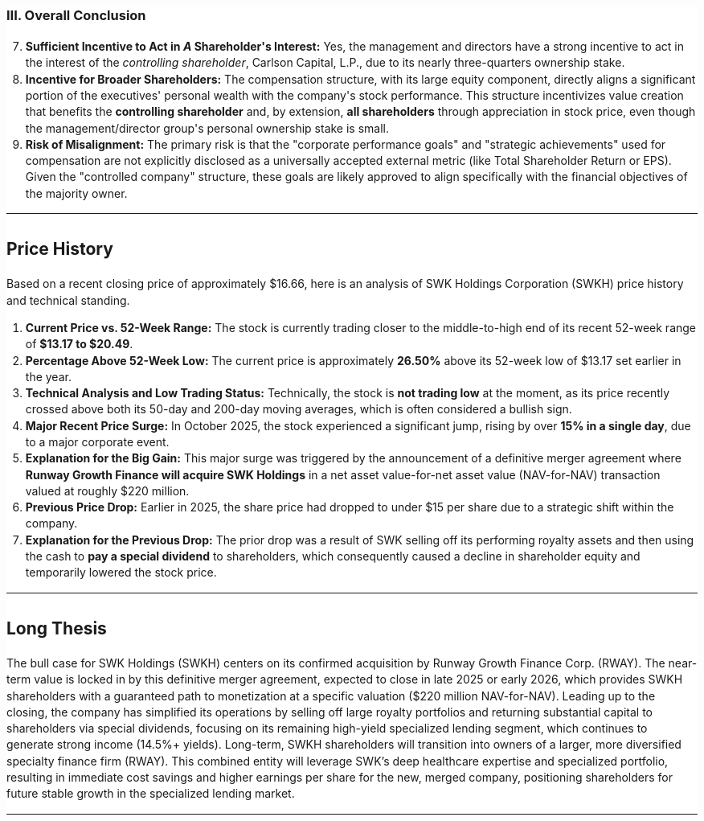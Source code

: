 ### III. Overall Conclusion

7.  **Sufficient Incentive to Act in *A* Shareholder's Interest:** Yes, the management and directors have a strong incentive to act in the interest of the *controlling shareholder*, Carlson Capital, L.P., due to its nearly three-quarters ownership stake.
8.  **Incentive for Broader Shareholders:** The compensation structure, with its large equity component, directly aligns a significant portion of the executives' personal wealth with the company's stock performance. This structure incentivizes value creation that benefits the **controlling shareholder** and, by extension, **all shareholders** through appreciation in stock price, even though the management/director group's personal ownership stake is small.
9.  **Risk of Misalignment:** The primary risk is that the "corporate performance goals" and "strategic achievements" used for compensation are not explicitly disclosed as a universally accepted external metric (like Total Shareholder Return or EPS). Given the "controlled company" structure, these goals are likely approved to align specifically with the financial objectives of the majority owner.

---

## Price History

Based on a recent closing price of approximately $16.66, here is an analysis of SWK Holdings Corporation (SWKH) price history and technical standing.

1.  **Current Price vs. 52-Week Range:** The stock is currently trading closer to the middle-to-high end of its recent 52-week range of **$13.17 to $20.49**.
2.  **Percentage Above 52-Week Low:** The current price is approximately **26.50%** above its 52-week low of $13.17 set earlier in the year.
3.  **Technical Analysis and Low Trading Status:** Technically, the stock is **not trading low** at the moment, as its price recently crossed above both its 50-day and 200-day moving averages, which is often considered a bullish sign.
4.  **Major Recent Price Surge:** In October 2025, the stock experienced a significant jump, rising by over **15% in a single day**, due to a major corporate event.
5.  **Explanation for the Big Gain:** This major surge was triggered by the announcement of a definitive merger agreement where **Runway Growth Finance will acquire SWK Holdings** in a net asset value-for-net asset value (NAV-for-NAV) transaction valued at roughly $220 million.
6.  **Previous Price Drop:** Earlier in 2025, the share price had dropped to under $15 per share due to a strategic shift within the company.
7.  **Explanation for the Previous Drop:** The prior drop was a result of SWK selling off its performing royalty assets and then using the cash to **pay a special dividend** to shareholders, which consequently caused a decline in shareholder equity and temporarily lowered the stock price.

---

## Long Thesis

The bull case for SWK Holdings (SWKH) centers on its confirmed acquisition by Runway Growth Finance Corp. (RWAY). The near-term value is locked in by this definitive merger agreement, expected to close in late 2025 or early 2026, which provides SWKH shareholders with a guaranteed path to monetization at a specific valuation ($220 million NAV-for-NAV). Leading up to the closing, the company has simplified its operations by selling off large royalty portfolios and returning substantial capital to shareholders via special dividends, focusing on its remaining high-yield specialized lending segment, which continues to generate strong income (14.5%+ yields). Long-term, SWKH shareholders will transition into owners of a larger, more diversified specialty finance firm (RWAY). This combined entity will leverage SWK’s deep healthcare expertise and specialized portfolio, resulting in immediate cost savings and higher earnings per share for the new, merged company, positioning shareholders for future stable growth in the specialized lending market.

---